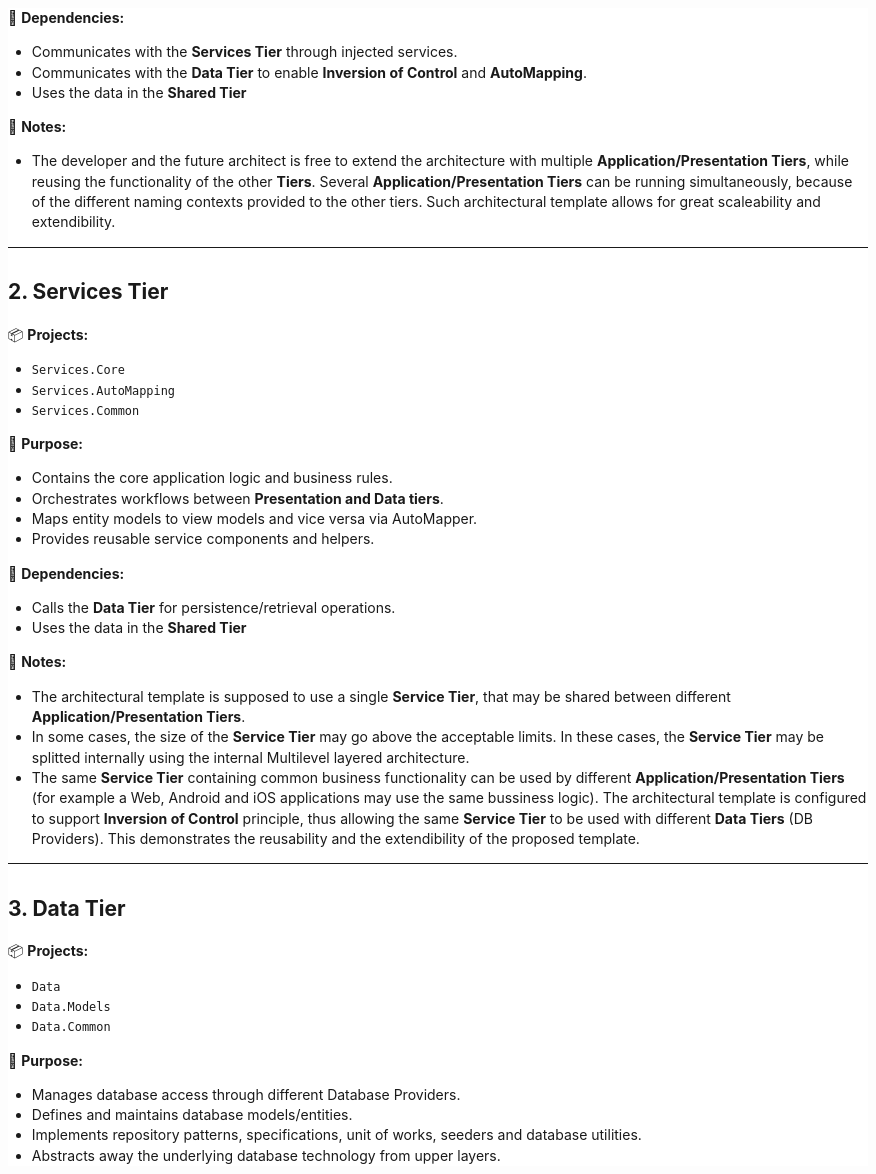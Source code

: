🔗 **Dependencies:**
- Communicates with the **Services Tier** through injected services.
- Communicates with the **Data Tier** to enable **Inversion of Control** and **AutoMapping**.
- Uses the data in the **Shared Tier**

📝 **Notes:**
- The developer and the future architect is free to extend the architecture with multiple **Application/Presentation Tiers**, while reusing the functionality of the other **Tiers**. Several **Application/Presentation Tiers** can be running simultaneously, because of the different naming contexts provided to the other tiers. Such architectural template allows for great scaleability and extendibility. 

---

## 2. Services Tier

📦 **Projects:**
- `Services.Core`
- `Services.AutoMapping`
- `Services.Common`

🎯 **Purpose:**
- Contains the core application logic and business rules.
- Orchestrates workflows between **Presentation and Data tiers**.
- Maps entity models to view models and vice versa via AutoMapper.
- Provides reusable service components and helpers.

🔗 **Dependencies:**
- Calls the **Data Tier** for persistence/retrieval operations.
- Uses the data in the **Shared Tier**

📝 **Notes:**
- The architectural template is supposed to use a single **Service Tier**, that may be shared between different **Application/Presentation Tiers**.
- In some cases, the size of the **Service Tier** may go above the acceptable limits. In these cases, the **Service Tier** may be splitted internally using the internal Multilevel layered architecture.
- The same **Service Tier** containing common business functionality can be used by different **Application/Presentation Tiers** (for example a Web, Android and iOS applications may use the same bussiness logic). The architectural template is configured to support **Inversion of Control** principle, thus allowing the same **Service Tier** to be used with different **Data Tiers** (DB Providers). This demonstrates the reusability and the extendibility of the proposed template.
---

## 3. Data Tier

📦 **Projects:**
- `Data`
- `Data.Models`
- `Data.Common`

🎯 **Purpose:**
- Manages database access through different Database Providers.
- Defines and maintains database models/entities.
- Implements repository patterns, specifications, unit of works, seeders and database utilities.
- Abstracts away the underlying database technology from upper layers.

